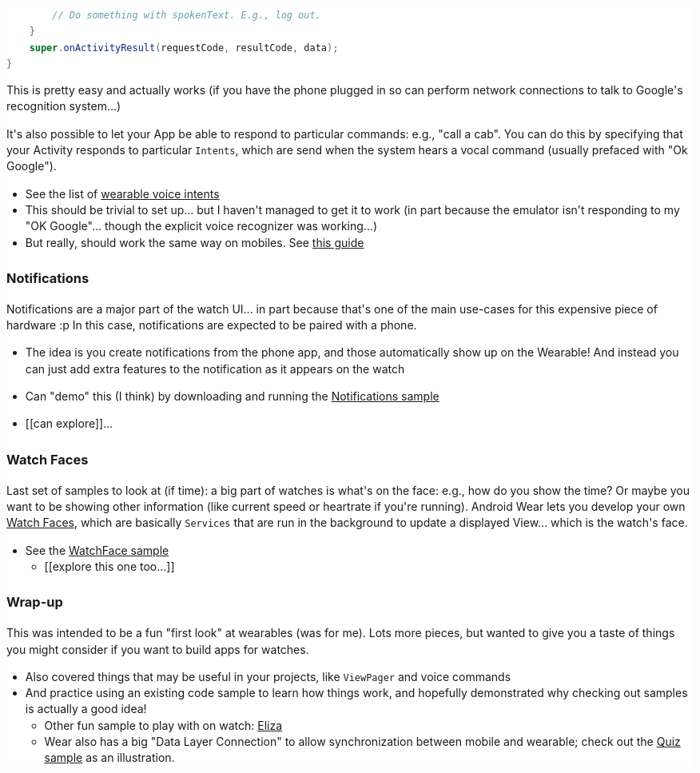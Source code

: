 ```java
        // Do something with spokenText. E.g., log out.
    }
    super.onActivityResult(requestCode, resultCode, data);
}
```
This is pretty easy and actually works (if you have the phone plugged in so can perform network connections to talk to Google's recognition system...)

It's also possible to let your App be able to respond to particular commands: e.g., "call a cab". You can do this by specifying that your Activity responds to particular `Intents`, which are send when the system hears a vocal command (usually prefaced with "Ok Google").
- See the list of [wearable voice intents](http://developer.android.com/training/wearables/apps/voice.html)
- This should be trivial to set up... but I haven't managed to get it to work (in part because the emulator isn't responding to my "OK Google"... though the explicit voice recognizer was working...)
- But really, should work the same way on mobiles. See [this guide](https://developers.google.com/voice-actions/system/)


### Notifications
Notifications are a major part of the watch UI... in part because that's one of the main use-cases for this expensive piece of hardware :p In this case, notifications are expected to be paired with a phone.
- The idea is you create notifications from the phone app, and those automatically show up on the Wearable! And instead you can just add extra features to the notification as it appears on the watch
- Can "demo" this (I think) by downloading and running the [Notifications sample](http://developer.android.com/samples/Notifications/project.html)

- [[can explore]]...

### Watch Faces
Last set of samples to look at (if time): a big part of watches is what's on the face: e.g., how do you show the time? Or maybe you want to be showing other information (like current speed or heartrate if you're running). Android Wear lets you develop your own [Watch Faces](http://developer.android.com/training/wearables/watch-faces/index.html), which are basically `Services` that are run in the background to update a displayed View... which is the watch's face.
- See the [WatchFace sample](http://developer.android.com/samples/WatchFace/project.html)
  - [[explore this one too...]]

### Wrap-up
This was intended to be a fun "first look" at wearables (was for me). Lots more pieces, but wanted to give you a taste of things you might consider if you want to build apps for watches.
- Also covered things that may be useful in your projects, like `ViewPager` and voice commands
- And practice using an existing code sample to learn how things work, and hopefully demonstrated why checking out samples is actually a good idea!
  - Other fun sample to play with on watch: [Eliza](http://developer.android.com/samples/ElizaChat/project.html)
  - Wear also has a big "Data Layer Connection" to allow synchronization between mobile and wearable; check out the [Quiz sample](http://developer.android.com/samples/Quiz/project.html) as an illustration.


[ui library]: http://developer.android.com/training/wearables/apps/layouts.html#UiLibrary
[flashlight sample]: http://developer.android.com/samples/Flashlight/project.html
[wearable adapter]: http://developer.android.com/training/wearables/ui/lists.html#adapter